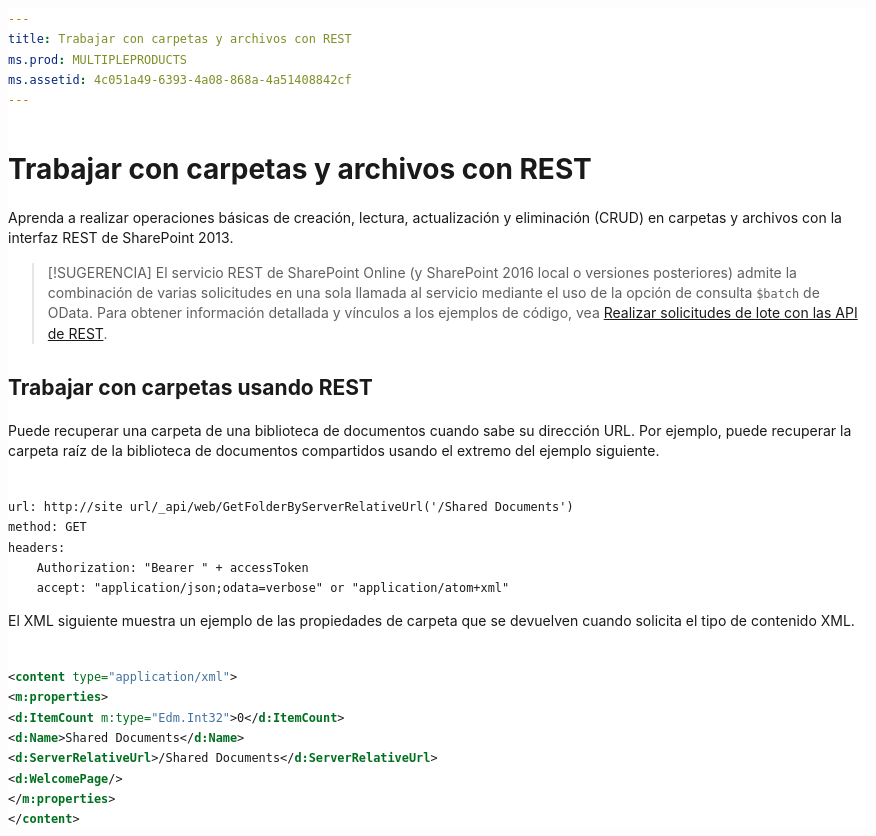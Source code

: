 ```yaml
---
title: Trabajar con carpetas y archivos con REST
ms.prod: MULTIPLEPRODUCTS
ms.assetid: 4c051a49-6393-4a08-868a-4a51408842cf
---
```



# Trabajar con carpetas y archivos con REST
Aprenda a realizar operaciones básicas de creación, lectura, actualización y eliminación (CRUD) en carpetas y archivos con la interfaz REST de SharePoint 2013.
> [!SUGERENCIA]
> El servicio REST de SharePoint Online (y SharePoint 2016 local o versiones posteriores) admite la combinación de varias solicitudes en una sola llamada al servicio mediante el uso de la opción de consulta  `$batch` de OData. Para obtener información detallada y vínculos a los ejemplos de código, vea [Realizar solicitudes de lote con las API de REST](make-batch-requests-with-the-rest-apis.md). 
  
    
    


## Trabajar con carpetas usando REST
<a name="Folders"> </a>

Puede recuperar una carpeta de una biblioteca de documentos cuando sabe su dirección URL. Por ejemplo, puede recuperar la carpeta raíz de la biblioteca de documentos compartidos usando el extremo del ejemplo siguiente.
  
    
    

```

url: http://site url/_api/web/GetFolderByServerRelativeUrl('/Shared Documents')
method: GET
headers:
    Authorization: "Bearer " + accessToken
    accept: "application/json;odata=verbose" or "application/atom+xml"

```

El XML siguiente muestra un ejemplo de las propiedades de carpeta que se devuelven cuando solicita el tipo de contenido XML.
  
    
    



```XML

<content type="application/xml">
<m:properties>
<d:ItemCount m:type="Edm.Int32">0</d:ItemCount>
<d:Name>Shared Documents</d:Name>
<d:ServerRelativeUrl>/Shared Documents</d:ServerRelativeUrl>
<d:WelcomePage/>
</m:properties>
</content>
```
